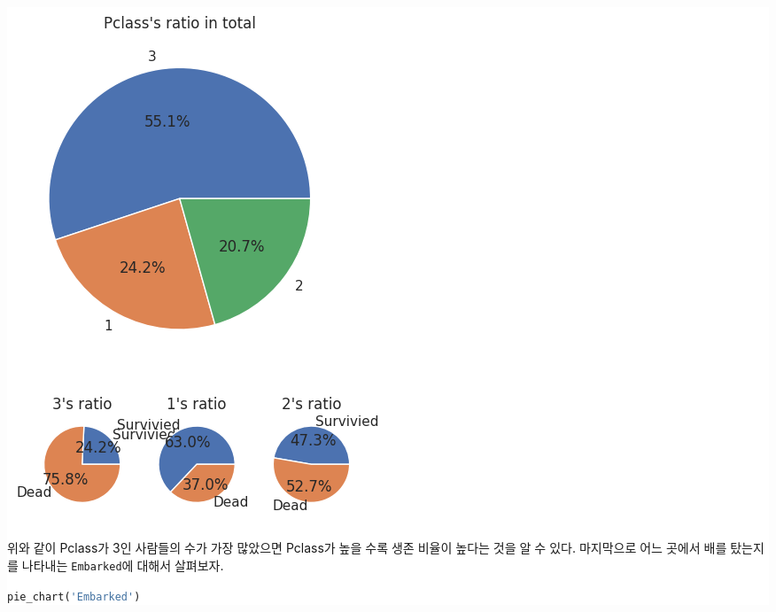 ![png](output_21_0.png)
    



    
![png](output_21_1.png)
    


위와 같이 Pclass가 3인 사람들의 수가 가장 많았으면 Pclass가 높을 수록 생존 비율이 높다는 것을 알 수 있다.
마지막으로 어느 곳에서 배를 탔는지를 나타내는 `Embarked`에 대해서 살펴보자.


```python
pie_chart('Embarked')
```


    
